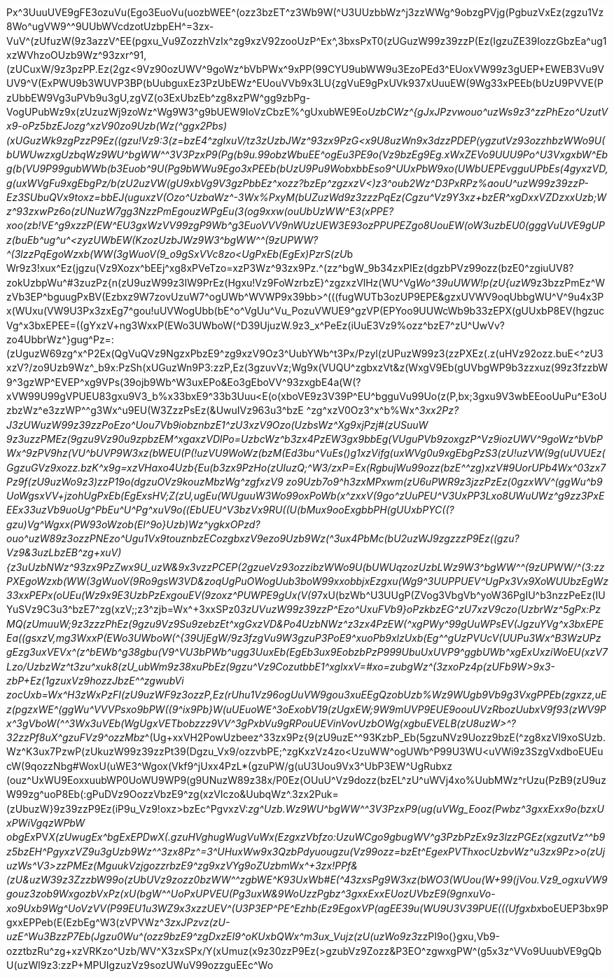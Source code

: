 Px^3UuuUVE9gFE3ozuVu(Ego3EuoVu(uozbWEE^(ozz3bzET^z3Wb9W(^U3UUzbbWz^j3zzWWg^9obzgPVjg(PgbuzVxEz(zgzu1Vz8Wo^ugVW9^^9UUbWVcdzotUzbpEH^=3zx-VuV^(zUfuzW(9z3azzV^EE(pgxu_Vu9ZozzhVzIx^zg9xzV92zooUzP^Ex^,3bxsPxT0(zUGuzW99z39zzP(Ez(IgzuZE39IozzGbzEa^ug1xzWVhzoOUzb9Wz^93zxr^91,(zUCuxW/9z3pzPP.Ez(2gz<9Vz90ozUWV^9goWz^bVbPWx^9xPP(99CYU9ubWW9u3EzoPEd3^EUoxVW99z3gUEP+EWEB3Vu9VUV9^V(ExPWU9b3WUVP3BP(bUubguxEz3PzUbEWz^EUouVVb9x3LU{zgVuE9gPxUVk937xUuuEW(9Wg33xPEEb(bUzU9PVVE(PzUbbEW9Vg3uPVb9u3gU,zgVZ(o3ExUbzEb^zg8xzPW^gg9zbPg-VogUPubWz9x(zUzuzWj9zoWz^Wg9W3^g9bUEW9IoVzCbzE%^gUxubWE9Eo*UzbCWz^{gJxJPzvwouo^uzWs9z3^zzPhEzo^UzutVx9-oPz5bzEJozg^xzV90zo9Uzb(Wz(^ggx2Pbs)(xUGuzWk9zgPzzP9Ez((gzu!Vz9:3(z=bzE4^zgIxuV/tz3zUzbJWz^93zx9PzG<x9U8uzWn9x3dzzPDEP(ygzutVz93ozzhbzWWo9U(bUWUwzxgUzbqWz9WU^bgWW^^3V3PzxP9(Pg(b9u.99obzWbuEE^ogEu3PE9o(Vz9bzEg9Eg.xWxZEVo9UUU9Po^U3VxgxbW^Ebg(b(VU9P99gubWWb(b3Euob^9U(Pg9bWWu9Ego3xPEEb(bUzU9Pu9WobxbbEso9^UUxPbW9xo(UWbUEPEvgguUPbEs(4gyxzVD,g(uxWVgFu9xgEbgPz/b(zU2uzVW(gU9xbVg9V3gzPbbEz^xozz?bzEp^zgzxzV<)z3^oub2Wz^D3PxRPz%aouU^uzW99z39zzP-Ez3SUbuQVx9toxz=bbEJ(uguxzV(Ozo^UzbaWz^-3Wx%PxyM(bUZuzWd9z3zzzPqEz(Cgzu^Vz9Y3xz+bzER^xgDxxVZDzxxUzb;Wz^93zxwPz6o(zUNuzW7gg3NzzPmEgouzWPgEu(3(og9xxw(ouUbUzWW^E3(xPPE?xoo(zb!VE^g9xzzP(EW^EU3gxWzVV99zgP9Wb^g3EuoVVV9nWUzUEW3E93ozPPUPEZgo8UouEW(oW3uzbEU0(gggVuUVE9gUPz(buEb^ug^u^<zyzUWbEW(KzozUzbJWz9W3^bgWW^^(9zUPWW?^(3lzzPqEgoWzxb(WW(3gWuoV(9_o9gSxVVc8zo<UgPxEb(EgEx)PzrS(zU*b Wr9z3!xux^Ez(jgzu(Vz9Xozx^bEEj^xg8xPVeTzo=xzP3Wz^93zx9Pz.^(zz^bgW_9b34zxPIEz(dgzbPVz99ozz(bzE0^zgiuUV8?zokUzbpWu^#3zuzPz{n(zU9uzW99z3IW9PrEz(Hgxu!Vz9FoWzrbzE}^zgzxzVlHz(WU^Vg*Wo^39uUWW!p(zU{uzW*9z3bzzPmEz^WzVb3EP^bguugPxBV(Ezbxz9W7zovUzuW7^ogUWb^WVWP9x39bb>^(((fugWUTb3ozUP9EPE&gzxUVWV9oqUbbgWU^V^9u4x3Px(WUxu(VW9U3Px3zxEg7^gou!uUVWogUbb(bE^o^VgUu^Vu_PozuVWUE9^gzVP(EPYoo9UUWcWb9b33zEPX(gUUxbP8EV(hgzucVg^x3bxEPEE=((gYxzV+ng3WxxP(EWo3UWboW(^D39UjuzW.9z3_x^PeEz(iUuE3Vz9%ozz^bzE7^zU^UwVv?zo4UbbrWz^}gug^Pz=:(zUguzW69zg^x^P2Ex(QgVuQVz9NgzxPbzE9^zg9xzV9Oz3^UubYWb^t3Px/Pzyl(zUPuzW99z3(zzPXEz(.z(uHVz92ozz.buE<^zU3xzV?/zo9Uzb9Wz^_b9x:PzSh(xUGuzWn9P3:zzP,Ez(3gzuvVz;Wg9x(VUQU^zgbxzVt&z(WxgV9Eb(gUVbgWP9b3zzxuz(99z3fzzbW9^3gzWP^EVEP^xg9VPs(39ojb9Wb^W3uxEPo&Eo3gEboVV^93zxgbE4a(W(?xVW99U99gVPUEU83gxu9V3_b%x33bxE9^33b3Uuu<E(o(xboVE9z3V39P^EU^bgguVu99Uo(z(P,bx;3gxu9V3wbEEooUuPu^E3oUzbzWz^e3zzWP^^g3Wx^u9EU(W3ZzzPsEz(&UwuIVz963u3^bzE ^zg^xzV0Oz3^x^b%Wx^*3xx2Pz?J3zUWuzW99z39zzPoEzo^Uou7Vb9iobznbzE1^zU3xzV9Ozo(UzbsWz^Xg9xjPzj#(zUSuuW 9z3uzzPMEz(9gzu9Vz90u9zpbzEM^xgaxzVDlPo=UzbcWz^b3zx4PzEW3gx9bbEg(VUguPVb9zoxgzP^Vz9iozUWV^9goWz^bVbPWx^9zPV9hz(VU^bUVP9W3xz(bWEU(P(!uzVU9WoWz(bzM(Ed3bu^VuEs()g1xzVifg(uxWVg0u9xgEbgPzS3(zU!uzVW(9g(uUVUEz(GgzuGVz9xozz.bzK^x9g=xzVHaxo4Uzb{Eu(b3zx9PzHo(zUIuzQ;^W3/zxP=Ex(RgbujWu99ozz(bzE^^zg)xzV#9UorUPb4Wx^03zx7Pz9f(zU9uzWo9z3)zzP19o(dgzuOVz9kouzMbzWg^zgfxzV9 zo9Uzb7o9^h3zxMPxwm(zU6uPWR9z3jzzPzEz(0gzxWV^(ggWu^b9 UoWgsxVV+jzohUgPxEb(EgExsHV;Z(zU,ugEu(WUguuW3Wo99oxPoWb(x^zxxV(9go^zUuPEU^V3UxPP3Lxo8UWuUWz^g9zz3PxEEEx33uzVb9uoUg^PbEu^U^Pg^xuV9o((EbUEU^V3bzVx9RU((U(bMux9ooExgbbPH(gUUxbPYC((?gzu)Vg^Wgxx(PW93oWzob(El^9o}Uzb)Wz^ygkxOPzd?ouo^uzW89z3ozzPNEzo^Ugu1Vx9touznbzECozgbxzV9ezo9Uzb9Wz(^3ux4PbMc(bU2uzWJ9zgzzzP9Ez((gzu?Vz9&3uzLbzEB^zg+xuV){z3uUzbNWz^93zx9PzZwx9U_uzW&9x3vzzPCEP(2gzueVz93ozzibzWWo9U(bUWUqzozUzbLWz9W3^bgWW^^(9zUPWW/^(3:zzPXEgoWzxb(WW(3gWuoV(9Ro9gsW3VD&zoqUgPuOWogUub3boW99xxobbjxEzgxu(Wg9^3UUPPUEV^UgPx3Vx9XoWUUbzEgWz33xxPEPx(oUEu(Wz9x9E3UzbPzExgouEV(9zoxz^PUWPE9gUx(V(9*7xU(bzWb^U3UUgP(ZVog3VbgVb^yoW36PgIU^b3nzzPeEz(IUYuSVz9C3u3^bzE7^zg(xzV;;z3^zjb=Wx^+3xxSPz0*3zUVuzW99z39zzP^Ezo^UxuFVb9}oPzkbzEG^zU7xzV9czo(UzbrWz^5gPx:PzMQ(zUmuuW;9z3zzzPhEz(9gzu9Vz9Su9zebzEt^xgGxzVD&Po4UzbNWz^z3zx4PzEW(^xgPWy^99gUuWPsEV(JgzuYVg^x3bxEPEEa((gsxzV,mg3WxxP(EWo3UWboW(^{39UjEgW/9z3fzgVu9W3gzuP3PoE9^xuoPb9xlzUxb(Eg^^gUzPVUcV(UUPu3Wx^B3WzUPz gEzg3uxVEVx^(z^bEWb^g38gbu(V9^VU3bPWb^ugg3UuxEb(EgEb3ux9EobzbPzP999UbuUxUVP9^ggbUWb^xgExUxziWoEU(xzV7Lzo/UzbzWz^t3zu^xuk8(zU_ubWm9z38xuPbEz(9gzu^Vz9CozutbbE1^xglxxV=#xo=zubgWz^(3zxoPz4p(zUFb9W>9x3-zbP+Ez(1gzuxVz9hozzJbzE^^zgwubVi zocUxb=Wx^H3zWxPzFI(zU9uzWF9z3ozzP,Ez(rUhu1Vz96ogUuVW9gou3xuEEgQzobUzb%Wz9WUgb9Vb9g3VxgPPEb(zgxzz,uEz(pgzxWE^(ggWu^VVVPsxo9bPW((9^ix9Pb}W(uUEuoWE^3oExobV19(zUgxEW;9W9mUVP9EUE9oouUVzRbozUubxV9f93(zWV9Px^3gVboW(^^3Wx3uVEb(WgUgxVETbobzzz9VV^3gPxbVu9gRPouUEVinVovUzbOWg(xgbuEVELB(zU8uzW>^?32zzPf8uX^gzuFVz9^ozzMbz*^(Ug+xxVH2PowUzbeez^33zx9Pz{9(zU9uzE^^93KzbP_Eb(5gzuNVz9Uozz9bzE(^zg8xzVl9xoSUzb.Wz^K3ux7PzwP(zUkuzW99z39zzPt39(Dgzu_Vx9/ozzvbPE;^zgKxzVz4zo<UzuWW^ogUWb^P99U3WU<uVWi9z3SzgVxdboEUEucW(9qozzNbg#WoxU(uWE3^Wgox(Vkf9^jUxx4PzL*(gzuPW/g(uU3Uou9Vx3^UbP3EW^UgRubxz (ouz^UxWU9EoxxuubWP0UoWU9WP9(g9UNuzW89z38x/P0Ez(OUuU^Vz9dozz(bzEL^zU^uWVj4xo%UubMWz^rUzu(PzB9(zU9uzW99zg^uoP8Eb(:gPuDVz9OozzVbzE9^zg(xzVIczo&UubqWz^.3zx2Puk=(zUbuzW}9z39zzP9Ez(iP9u_Vz9!oxz>bzEc^PgvxzV:*zg^Uzb.Wz9WU^bgWW^^3V3PzxP9(ug(uVWg_Eooz(Pwbz^3gxxExx9o(bzxUxPWiVgqzWPbW obgEx*PV*X(zUwugEx^bgExEPDwX(.gzuHVghugWugVuWx(EzgxzVbfzo:UzuWCgo9gbugWV^g3PzbPzEx9z3lzzPGEz(xgzutVz^^b9z5bzEH^PgyxzVZ9u3gUzb9Wz^^3zx8Pz^=3^UHuxWw9x3QzbPdyuougzu(Vz99ozz=bzEt^EgexPVThxocUzbvWz^u3zx9Pz>o(zUjuzWs^V3>zzPMEz(MguukVzjgozzrbzE9^zg9xzVYg9oZUzbmWx^+3zx!PPf&(zU&uzW39z3ZzzbW99o(zUbUVz9zozz0bzWW^^zgbWE^K93UxWb#E(^43zxsPg9W3xz(bWO3(WUou(W+99(jVou.Vz9_ogxuVW9gouz3zob9WxgozbVxPz(xU(bgW^^UoPxUPVEU(Pg3uxW&9WoUzzPgbz^3gxxExxEUozUVbzE9(9gnxuVo-xo9Uxb9Wg^UoVzVV(P99EU1u3WZ9x3xzzUEV^(U3P3EP^PE^Ezhb(Ez9EgoxVP(agEE39u(WU9U3V39PUE(((Ufgxbx*boEUEP3bx9PgxxEPPeb(E(EzbEg^W3(zVPVWz^*3zxJPzvz(zU-uzE^Wu3BzzP7Eb(Jgzu0Wu^(ozz9bzE9^zgDxzEI9^oKUxbQWx^m3ux_Vujz(zU(uzWo9z3*zzPI9o(}gxu,Vb9-ozztbzRu^zg+xzVRKzo^Uzb/WV^X3zxSPx/Y(xUmuz(x9z30zzP9Ez(>gzubVz9Zozz&P3EO^zgwxgPW^(g5x3z^VVo9UuubVE9gQbU(uzWl9z3:zzP+MPUIgzuzVz9sozUWuV99ozzguEEc^Wo